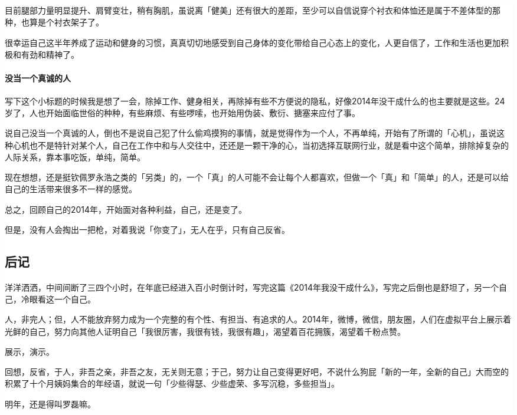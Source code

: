 目前腿部力量明显提升、肩臂变壮，稍有胸肌，虽说离「健美」还有很大的差距，至少可以自信说穿个衬衣和体恤还是属于不差体型的那种，也算是个衬衣架子了。

很幸运自己这半年养成了运动和健身的习惯，真真切切地感受到自己身体的变化带给自己心态上的变化，人更自信了，工作和生活也更加积极和有劲和精神了。

#### 没当一个真诚的人

写下这个小标题的时候我是想了一会，除掉工作、健身相关，再除掉有些不方便说的隐私，好像2014年没干成什么的也主要就是这些。24岁了，人也开始面临世俗的种种，有些麻烦、有些啰嗦，也开始用伪装、敷衍、搪塞来应付了事。

说自己没当一个真诚的人，倒也不是说自己犯了什么偷鸡摸狗的事情，就是觉得作为一个人，不再单纯，开始有了所谓的「心机」，虽说这种心机也不是特针对某个人，自己在工作中和与人交往中，还还是一颗干净的心，当初选择互联网行业，就是看中这个简单，排除掉复杂的人际关系，靠本事吃饭，单纯，简单。

现在想想，还是挺钦佩罗永浩之类的「另类」的，一个「真」的人可能不会让每个人都喜欢，但做一个「真」和「简单」的人，还是可以给自己的生活带来很多不一样的感觉。

总之，回顾自己的2014年，开始面对各种利益，自己，还是变了。

但是，没有人会掏出一把枪，对着我说「你变了」，无人在乎，只有自己反省。

## 后记

洋洋洒洒，中间间断了三四个小时，在年底已经进入百小时倒计时，写完这篇《2014年我没干成什么》，写完之后倒也是舒坦了，另一个自己，冷眼看这一个自己。

人，非完人；但，人不能放弃努力成为一个完整的有个性、有担当、有追求的人。2014年，微博，微信，朋友圈，人们在虚拟平台上展示着光鲜的自己，努力向其他人证明自己「我很厉害，我很有钱，我很有趣」，渴望着百花拥簇，渴望着千粉点赞。

展示，演示。

回想，反省，于人，非吾之亲，非吾之友，无关则无意；于己，努力让自己变得更好吧，不说什么狗屁「新的一年，全新的自己」大而空的积累了十个月姨妈集合的年经语，就说一句「少些得瑟、少些虚荣、多写沉稳，多些担当」。

明年，还是得叫罗磊嘛。
